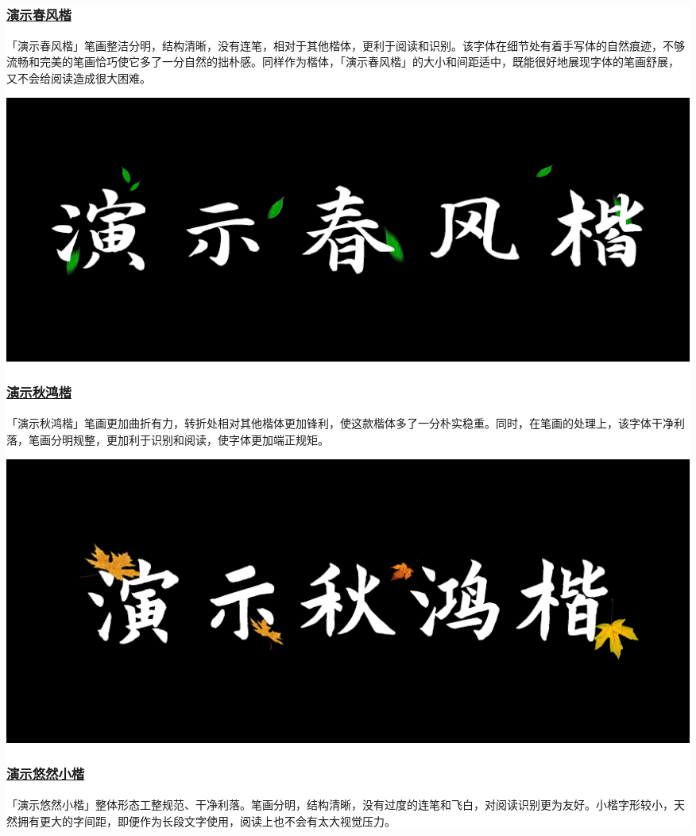 ### [演示春风楷](https://uiiiuiii.com/software/292449.html)

「演示春风楷」笔画整洁分明，结构清晰，没有连笔，相对于其他楷体，更利于阅读和识别。该字体在细节处有着手写体的自然痕迹，不够流畅和完美的笔画恰巧使它多了一分自然的拙朴感。同样作为楷体，「演示春风楷」的大小和间距适中，既能很好地展现字体的笔画舒展，又不会给阅读造成很大困难。

![77款免费可商用字体大合集（打包下载）](./assets/fonthunter-0121-Eonts-027.png)

### [演示秋鸿楷](https://uiiiuiii.com/software/293201.html)

「演示秋鸿楷」笔画更加曲折有力，转折处相对其他楷体更加锋利，使这款楷体多了一分朴实稳重。同时，在笔画的处理上，该字体干净利落，笔画分明规整，更加利于识别和阅读，使字体更加端正规矩。

![77款免费可商用字体大合集（打包下载）](./assets/fonthunter-0121-Eonts-026.png)

### [演示悠然小楷](https://uiiiuiii.com/software/286662.html)

「演示悠然小楷」整体形态工整规范、干净利落。笔画分明，结构清晰，没有过度的连笔和飞白，对阅读识别更为友好。小楷字形较小，天然拥有更大的字间距，即便作为长段文字使用，阅读上也不会有太大视觉压力。
